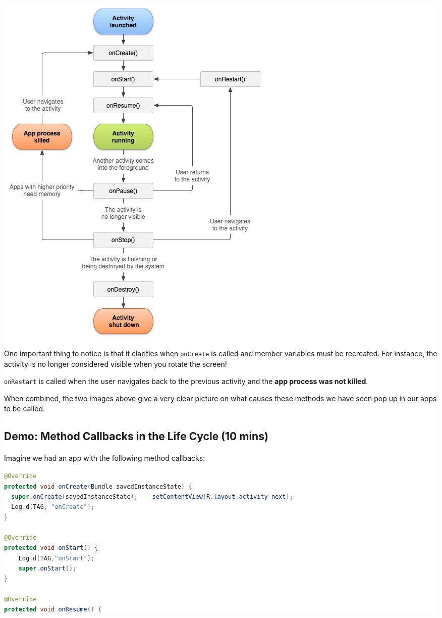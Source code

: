 <img src="./images/activity_lifecycle.png">

One important thing to notice is that it clarifies when `onCreate` is called and member variables must be recreated. For instance, the activity is no longer considered visible when you rotate the screen!

`onRestart` is called when the user navigates back to the previous activity and the **app process was not killed**.

When combined, the two images above give a very clear picture on what causes these methods we have seen pop up in our apps to be called.

<a name="demo"></a>
## Demo: Method Callbacks in the Life Cycle (10 mins)

Imagine we had an app with the following method callbacks:

```java
@Override
protected void onCreate(Bundle savedInstanceState) {
  super.onCreate(savedInstanceState);    setContentView(R.layout.activity_next);
  Log.d(TAG, "onCreate");
}

@Override
protected void onStart() {
    Log.d(TAG,"onStart");
    super.onStart();
}

@Override
protected void onResume() {
```